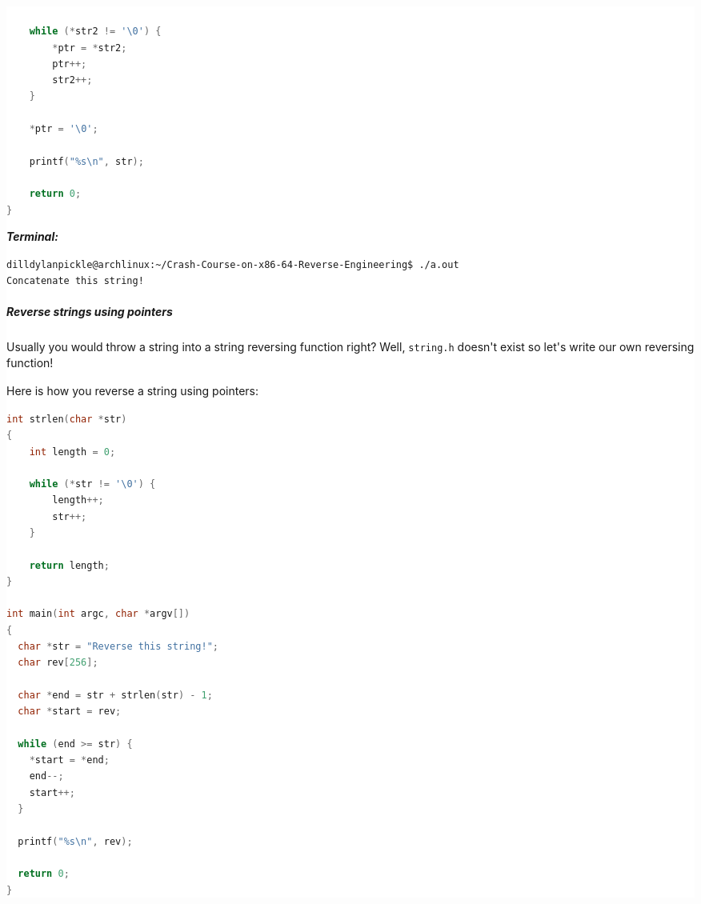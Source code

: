 ```c

    while (*str2 != '\0') {
        *ptr = *str2;
        ptr++;
        str2++;
    }

    *ptr = '\0';

    printf("%s\n", str);

    return 0;
}
```

***Terminal:***
```bash
dilldylanpickle@archlinux:~/Crash-Course-on-x86-64-Reverse-Engineering$ ./a.out
Concatenate this string!
```

##### Reverse strings using pointers
Usually you would throw a string into a string reversing function right? Well, `string.h` doesn't exist so let's write our own reversing function!

Here is how you reverse a string using pointers:
```c
int strlen(char *str)
{
    int length = 0;

    while (*str != '\0') {
        length++;
        str++;
    }

    return length;
}

int main(int argc, char *argv[])
{
  char *str = "Reverse this string!";
  char rev[256];

  char *end = str + strlen(str) - 1;
  char *start = rev;

  while (end >= str) {
    *start = *end;
    end--;
    start++;
  }

  printf("%s\n", rev);

  return 0;
}
```
